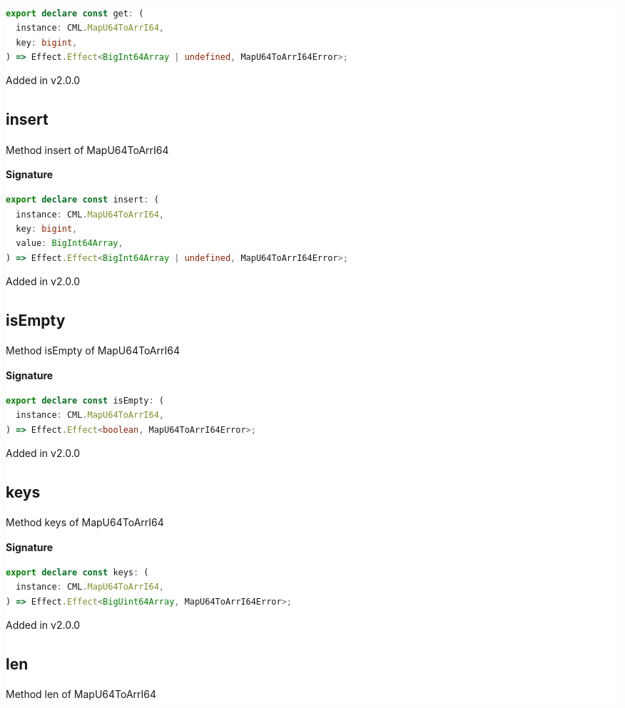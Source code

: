 ```ts
export declare const get: (
  instance: CML.MapU64ToArrI64,
  key: bigint,
) => Effect.Effect<BigInt64Array | undefined, MapU64ToArrI64Error>;
```

Added in v2.0.0

## insert

Method insert of MapU64ToArrI64

**Signature**

```ts
export declare const insert: (
  instance: CML.MapU64ToArrI64,
  key: bigint,
  value: BigInt64Array,
) => Effect.Effect<BigInt64Array | undefined, MapU64ToArrI64Error>;
```

Added in v2.0.0

## isEmpty

Method isEmpty of MapU64ToArrI64

**Signature**

```ts
export declare const isEmpty: (
  instance: CML.MapU64ToArrI64,
) => Effect.Effect<boolean, MapU64ToArrI64Error>;
```

Added in v2.0.0

## keys

Method keys of MapU64ToArrI64

**Signature**

```ts
export declare const keys: (
  instance: CML.MapU64ToArrI64,
) => Effect.Effect<BigUint64Array, MapU64ToArrI64Error>;
```

Added in v2.0.0

## len

Method len of MapU64ToArrI64
